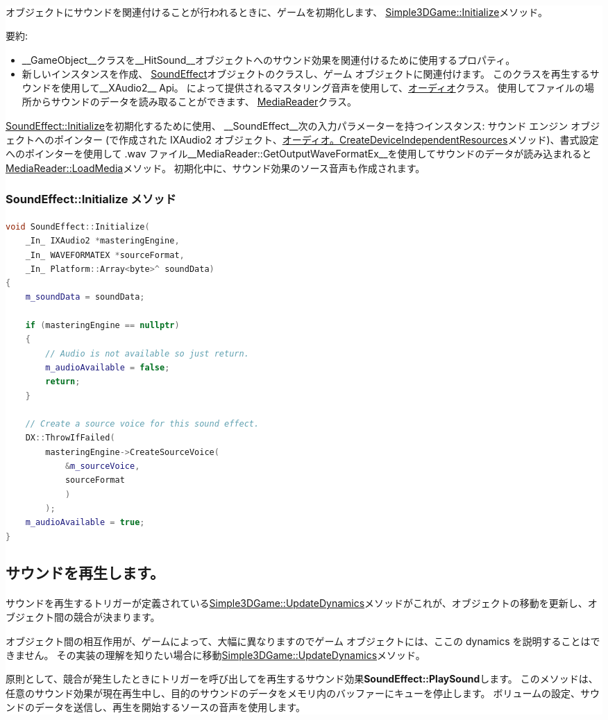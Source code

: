 オブジェクトにサウンドを関連付けることが行われるときに、ゲームを初期化します、 [Simple3DGame::Initialize](#simple3dgameinitialize-method)メソッド。

要約:
* __GameObject__クラスを__HitSound__オブジェクトへのサウンド効果を関連付けるために使用するプロパティ。
* 新しいインスタンスを作成、 [SoundEffect](#soundeffecth)オブジェクトのクラスし、ゲーム オブジェクトに関連付けます。 このクラスを再生するサウンドを使用して__XAudio2__ Api。  によって提供されるマスタリング音声を使用して、[オーディオ](#audioh)クラス。 使用してファイルの場所からサウンドのデータを読み取ることができます、 [MediaReader](#mediareaderh)クラス。

[SoundEffect::Initialize](#soundeffectinitialize-method)を初期化するために使用、 __SoundEffect__次の入力パラメーターを持つインスタンス: サウンド エンジン オブジェクトへのポインター (で作成された IXAudio2 オブジェクト、[オーディオ。CreateDeviceIndependentResources](#audiocreatedeviceindependentresources-method)メソッド)、書式設定へのポインターを使用して .wav ファイル__MediaReader::GetOutputWaveFormatEx__を使用してサウンドのデータが読み込まれると[MediaReader::LoadMedia](#mediareaderloadmedia-method)メソッド。 初期化中に、サウンド効果のソース音声も作成されます。

### <a name="soundeffectinitialize-method"></a>SoundEffect::Initialize メソッド

```cpp
void SoundEffect::Initialize(
    _In_ IXAudio2 *masteringEngine,
    _In_ WAVEFORMATEX *sourceFormat,
    _In_ Platform::Array<byte>^ soundData)
{
    m_soundData = soundData;

    if (masteringEngine == nullptr)
    {
        // Audio is not available so just return.
        m_audioAvailable = false;
        return;
    }

    // Create a source voice for this sound effect.
    DX::ThrowIfFailed(
        masteringEngine->CreateSourceVoice(
            &m_sourceVoice,
            sourceFormat
            )
        );
    m_audioAvailable = true;
}
```

## <a name="play-the-sound"></a>サウンドを再生します。

サウンドを再生するトリガーが定義されている[Simple3DGame::UpdateDynamics](#simple3dgameupdatedynamics-method)メソッドがこれが、オブジェクトの移動を更新し、オブジェクト間の競合が決まります。

オブジェクト間の相互作用が、ゲームによって、大幅に異なりますのでゲーム オブジェクトには、ここの dynamics を説明することはできません。 その実装の理解を知りたい場合に移動[Simple3DGame::UpdateDynamics](#simple3dgameupdatedynamics-method)メソッド。

原則として、競合が発生したときにトリガーを呼び出してを再生するサウンド効果**SoundEffect::PlaySound**します。 このメソッドは、任意のサウンド効果が現在再生中し、目的のサウンドのデータをメモリ内のバッファーにキューを停止します。 ボリュームの設定、サウンドのデータを送信し、再生を開始するソースの音声を使用します。
